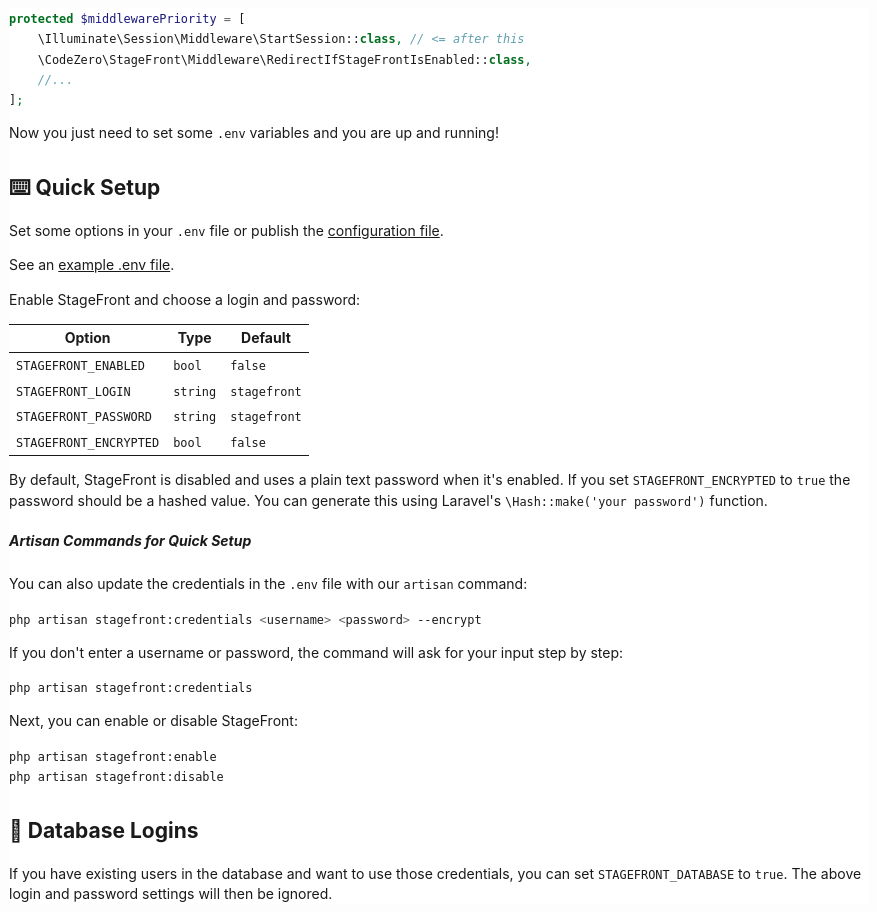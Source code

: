 ```php
protected $middlewarePriority = [
    \Illuminate\Session\Middleware\StartSession::class, // <= after this
    \CodeZero\StageFront\Middleware\RedirectIfStageFrontIsEnabled::class,
    //...
];
```

Now you just need to set some `.env` variables and you are up and running!

## ⌨️ Quick Setup

Set some options in your `.env` file or publish the [configuration file](#-publish-configuration-file).

See an [example .env file](https://github.com/jamesking56/laravel-stagefront/blob/master/.env.example).

Enable StageFront and choose a login and password:

| Option                 | Type     | Default      |
| ---------------------- | -------- | ------------ |
| `STAGEFRONT_ENABLED`   | `bool`   | `false`      |
| `STAGEFRONT_LOGIN`     | `string` | `stagefront` |
| `STAGEFRONT_PASSWORD`  | `string` | `stagefront` |
| `STAGEFRONT_ENCRYPTED` | `bool`   | `false`      |

By default, StageFront is disabled and uses a plain text password when it's enabled. If you set `STAGEFRONT_ENCRYPTED` to `true` the password should be a hashed value. You can generate this using Laravel's `\Hash::make('your password')` function.

##### Artisan Commands for Quick Setup

You can also update the credentials in the `.env` file with our `artisan` command:

```bash
php artisan stagefront:credentials <username> <password> --encrypt
```

If you don't enter a username or password, the command will ask for your input step by step:

```bash
php artisan stagefront:credentials
```

Next, you can enable or disable StageFront:

```bash
php artisan stagefront:enable
php artisan stagefront:disable
```

## 👥 Database Logins

If you have existing users in the database and want to use those credentials, you can set `STAGEFRONT_DATABASE` to `true`.
The above login and password settings will then be ignored.
